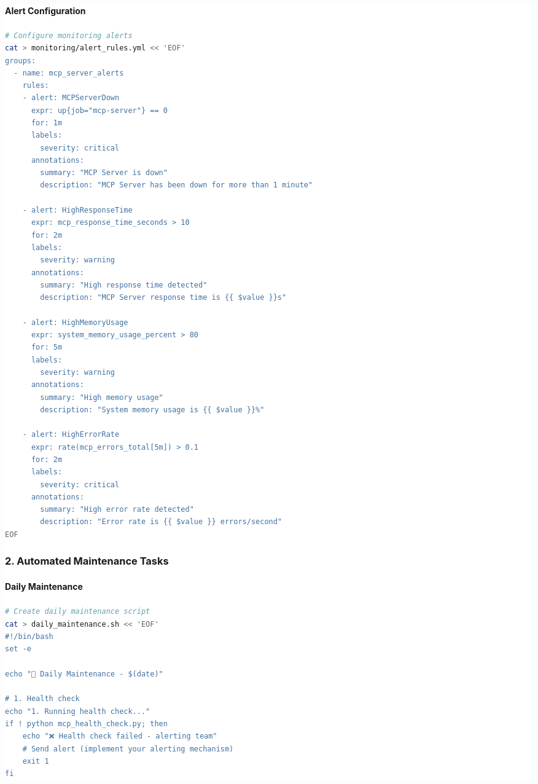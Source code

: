 #### Alert Configuration
```bash
# Configure monitoring alerts
cat > monitoring/alert_rules.yml << 'EOF'
groups:
  - name: mcp_server_alerts
    rules:
    - alert: MCPServerDown
      expr: up{job="mcp-server"} == 0
      for: 1m
      labels:
        severity: critical
      annotations:
        summary: "MCP Server is down"
        description: "MCP Server has been down for more than 1 minute"
    
    - alert: HighResponseTime
      expr: mcp_response_time_seconds > 10
      for: 2m
      labels:
        severity: warning
      annotations:
        summary: "High response time detected"
        description: "MCP Server response time is {{ $value }}s"
    
    - alert: HighMemoryUsage
      expr: system_memory_usage_percent > 80
      for: 5m
      labels:
        severity: warning
      annotations:
        summary: "High memory usage"
        description: "System memory usage is {{ $value }}%"
    
    - alert: HighErrorRate
      expr: rate(mcp_errors_total[5m]) > 0.1
      for: 2m
      labels:
        severity: critical
      annotations:
        summary: "High error rate detected"
        description: "Error rate is {{ $value }} errors/second"
EOF
```

### 2. Automated Maintenance Tasks

#### Daily Maintenance
```bash
# Create daily maintenance script
cat > daily_maintenance.sh << 'EOF'
#!/bin/bash
set -e

echo "🔧 Daily Maintenance - $(date)"

# 1. Health check
echo "1. Running health check..."
if ! python mcp_health_check.py; then
    echo "❌ Health check failed - alerting team"
    # Send alert (implement your alerting mechanism)
    exit 1
fi

```